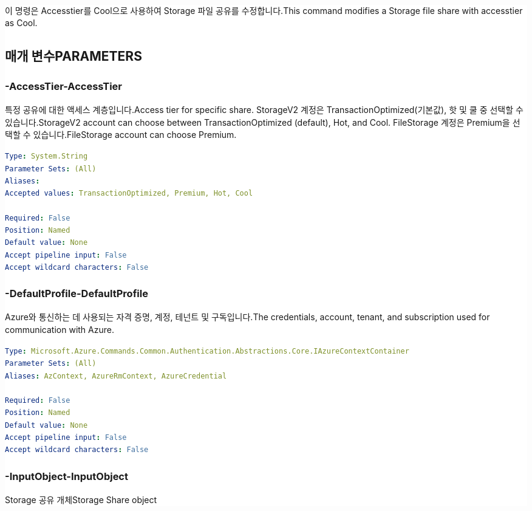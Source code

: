 <span data-ttu-id="bda3a-119">이 명령은 Accesstier를 Cool으로 사용하여 Storage 파일 공유를 수정합니다.</span><span class="sxs-lookup"><span data-stu-id="bda3a-119">This command modifies a Storage file share with accesstier as Cool.</span></span>

## <span data-ttu-id="bda3a-120">매개 변수</span><span class="sxs-lookup"><span data-stu-id="bda3a-120">PARAMETERS</span></span>

### <span data-ttu-id="bda3a-121">-AccessTier</span><span class="sxs-lookup"><span data-stu-id="bda3a-121">-AccessTier</span></span>
<span data-ttu-id="bda3a-122">특정 공유에 대한 액세스 계층입니다.</span><span class="sxs-lookup"><span data-stu-id="bda3a-122">Access tier for specific share.</span></span> <span data-ttu-id="bda3a-123">StorageV2 계정은 TransactionOptimized(기본값), 핫 및 쿨 중 선택할 수 있습니다.</span><span class="sxs-lookup"><span data-stu-id="bda3a-123">StorageV2 account can choose between TransactionOptimized (default), Hot, and Cool.</span></span> <span data-ttu-id="bda3a-124">FileStorage 계정은 Premium을 선택할 수 있습니다.</span><span class="sxs-lookup"><span data-stu-id="bda3a-124">FileStorage account can choose Premium.</span></span>

```yaml
Type: System.String
Parameter Sets: (All)
Aliases:
Accepted values: TransactionOptimized, Premium, Hot, Cool

Required: False
Position: Named
Default value: None
Accept pipeline input: False
Accept wildcard characters: False
```

### <span data-ttu-id="bda3a-125">-DefaultProfile</span><span class="sxs-lookup"><span data-stu-id="bda3a-125">-DefaultProfile</span></span>
<span data-ttu-id="bda3a-126">Azure와 통신하는 데 사용되는 자격 증명, 계정, 테넌트 및 구독입니다.</span><span class="sxs-lookup"><span data-stu-id="bda3a-126">The credentials, account, tenant, and subscription used for communication with Azure.</span></span>

```yaml
Type: Microsoft.Azure.Commands.Common.Authentication.Abstractions.Core.IAzureContextContainer
Parameter Sets: (All)
Aliases: AzContext, AzureRmContext, AzureCredential

Required: False
Position: Named
Default value: None
Accept pipeline input: False
Accept wildcard characters: False
```

### <span data-ttu-id="bda3a-127">-InputObject</span><span class="sxs-lookup"><span data-stu-id="bda3a-127">-InputObject</span></span>
<span data-ttu-id="bda3a-128">Storage 공유 개체</span><span class="sxs-lookup"><span data-stu-id="bda3a-128">Storage Share object</span></span>
